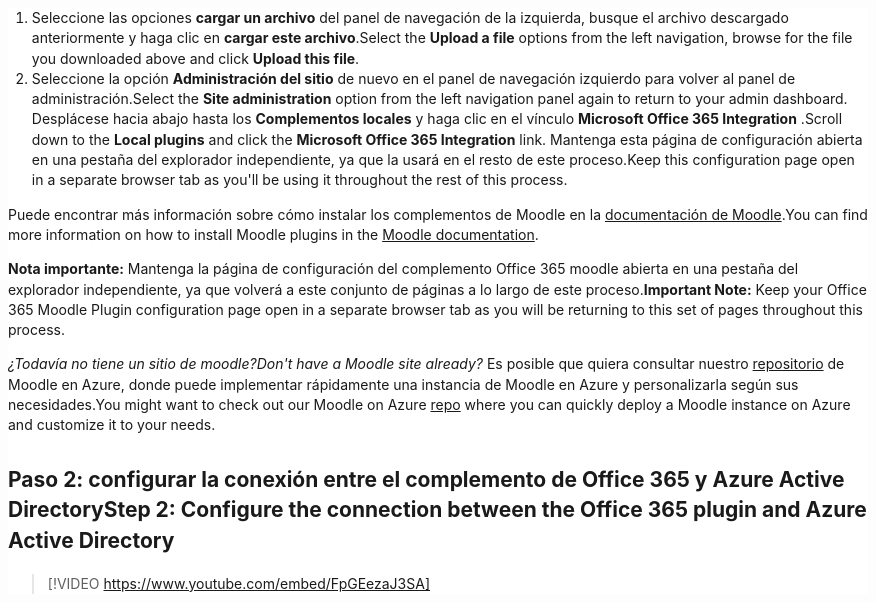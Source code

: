 1. <span data-ttu-id="6aff4-130">Seleccione las opciones **cargar un archivo** del panel de navegación de la izquierda, busque el archivo descargado anteriormente y haga clic en **cargar este archivo**.</span><span class="sxs-lookup"><span data-stu-id="6aff4-130">Select the **Upload a file** options from the left navigation, browse for the file you downloaded above and click **Upload this file**.</span></span>
1. <span data-ttu-id="6aff4-131">Seleccione la opción **Administración del sitio** de nuevo en el panel de navegación izquierdo para volver al panel de administración.</span><span class="sxs-lookup"><span data-stu-id="6aff4-131">Select the **Site administration** option from the left navigation panel again to return to your admin dashboard.</span></span> <span data-ttu-id="6aff4-132">Desplácese hacia abajo hasta los **Complementos locales** y haga clic en el vínculo **Microsoft Office 365 Integration** .</span><span class="sxs-lookup"><span data-stu-id="6aff4-132">Scroll down to the **Local plugins** and click the **Microsoft Office 365 Integration** link.</span></span> <span data-ttu-id="6aff4-133">Mantenga esta página de configuración abierta en una pestaña del explorador independiente, ya que la usará en el resto de este proceso.</span><span class="sxs-lookup"><span data-stu-id="6aff4-133">Keep this configuration page open in a separate browser tab as you'll be using it throughout the rest of this process.</span></span>

<span data-ttu-id="6aff4-134">Puede encontrar más información sobre cómo instalar los complementos de Moodle en la [documentación de Moodle](https://docs.moodle.org/34/en/Installing_plugins).</span><span class="sxs-lookup"><span data-stu-id="6aff4-134">You can find more information on how to install Moodle plugins in the [Moodle documentation](https://docs.moodle.org/34/en/Installing_plugins).</span></span>

<span data-ttu-id="6aff4-135">**Nota importante:** Mantenga la página de configuración del complemento Office 365 moodle abierta en una pestaña del explorador independiente, ya que volverá a este conjunto de páginas a lo largo de este proceso.</span><span class="sxs-lookup"><span data-stu-id="6aff4-135">**Important Note:** Keep your Office 365 Moodle Plugin configuration page open in a separate browser tab as you will be returning to this set of pages throughout this process.</span></span>

<span data-ttu-id="6aff4-136">*¿Todavía no tiene un sitio de moodle?*</span><span class="sxs-lookup"><span data-stu-id="6aff4-136">*Don't have a Moodle site already?*</span></span> <span data-ttu-id="6aff4-137">Es posible que quiera consultar nuestro [repositorio](https://github.com/azure/moodle) de Moodle en Azure, donde puede implementar rápidamente una instancia de Moodle en Azure y personalizarla según sus necesidades.</span><span class="sxs-lookup"><span data-stu-id="6aff4-137">You might want to check out our Moodle on Azure [repo](https://github.com/azure/moodle) where you can quickly deploy a Moodle instance on Azure and customize it to your needs.</span></span>

## <a name="step-2-configure-the-connection-between-the-office-365-plugin-and-azure-active-directory"></a><span data-ttu-id="6aff4-138">Paso 2: configurar la conexión entre el complemento de Office 365 y Azure Active Directory</span><span class="sxs-lookup"><span data-stu-id="6aff4-138">Step 2: Configure the connection between the Office 365 plugin and Azure Active Directory</span></span>

> [!VIDEO https://www.youtube.com/embed/FpGEezaJ3SA]
